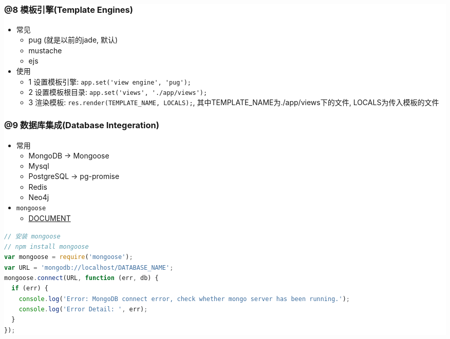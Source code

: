 ### @8 模板引擎(Template Engines)
* 常见
  * pug (就是以前的jade, 默认)
  * mustache
  * ejs
* 使用
  * 1 设置模板引擎: `app.set('view engine', 'pug');`
  * 2 设置模板根目录: `app.set('views', './app/views');`
  * 3 渲染模板: `res.render(TEMPLATE_NAME, LOCALS);`, 其中TEMPLATE_NAME为./app/views下的文件, LOCALS为传入模板的文件
  
### @9 数据库集成(Database Integeration)
* 常用
  * MongoDB -> Mongoose
  * Mysql
  * PostgreSQL -> pg-promise
  * Redis
  * Neo4j
* `mongoose`
  * [DOCUMENT](http://mongoosejs.com/index.html)
```javascript
// 安装 mongoose
// npm install mongoose
var mongoose = require('mongoose');
var URL = 'mongodb://localhost/DATABASE_NAME';
mongoose.connect(URL, function (err, db) {
  if (err) {
    console.log('Error: MongoDB connect error, check whether mongo server has been running.');
    console.log('Error Detail: ', err);
  }
});

```
